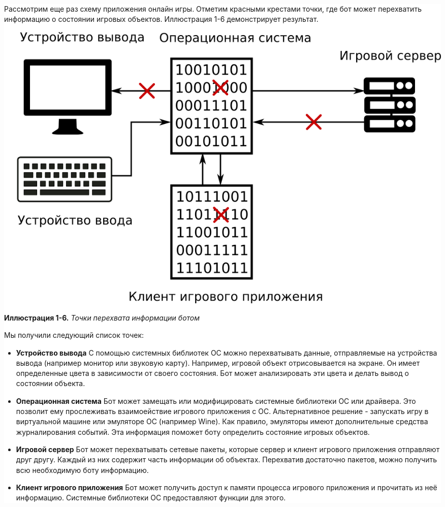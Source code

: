 Рассмотрим еще раз схему приложения онлайн игры. Отметим красными крестами точки, где бот может перехватить информацию о состоянии игровых объектов. Иллюстрация 1-6 демонстрирует результат.

![Перехват информации ботом](input-data-bot.png)

**Иллюстрация 1-6.** *Точки перехвата информации ботом*

Мы получили следующий список точек:

* **Устройство вывода**
С помощью системных библиотек ОС можно перехватывать данные, отправляемые на устройства вывода (например монитор или звуковую карту). Например, игровой объект отрисовывается на экране. Он имеет определенные цвета в зависимости от своего состояния. Бот может анализировать эти цвета и делать вывод о состоянии объекта.

* **Операционная система**
Бот может замещать или модифицировать системные библиотеки ОС или драйвера. Это позволит ему прослеживать взаимоействие игрового приложения с ОС. Альтернативное решение - запускать игру в виртуальной машине или эмуляторе ОС (например Wine). Как правило, эмуляторы имеют дополнительные средства журналирования событий. Эта информация поможет боту определить состояние игровых объектов.

* **Игровой сервер**
Бот может перехватывать сетевые пакеты, которые сервер и клиент игрового приложения отправляют друг другу. Каждый из них содержит часть информации об объектах. Перехватив достаточно пакетов, можно получить всю необходимую боту информацию.

* **Клиент игрового приложения**
Бот может получить доступ к памяти процесса игрового приложения и прочитать из неё информацию. Системные библиотеки ОС предоставляют функции для этого.
